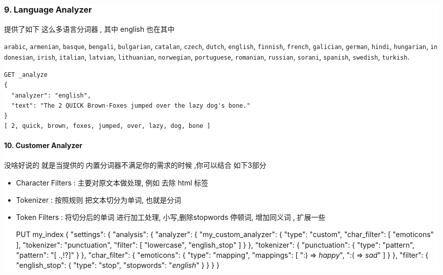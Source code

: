 
### 9\. Language Analyzer

提供了如下 这么多语言分词器 , 其中 english 也在其中

`arabic`, `armenian`, `basque`, `bengali`, `bulgarian`, `catalan`, `czech`, `dutch`, `english`, `finnish`, `french`, `galician`, `german`, `hindi`, `hungarian`, `indonesian`, `irish`, `italian`, `latvian`, `lithuanian`, `norwegian`, `portuguese`, `romanian`, `russian`, `sorani`, `spanish`, `swedish`, `turkish`.

    GET _analyze
    {
      "analyzer": "english",
      "text": "The 2 QUICK Brown-Foxes jumped over the lazy dog's bone."
    }
    [ 2, quick, brown, foxes, jumped, over, lazy, dog, bone ]
    

#### 10\. Customer Analyzer

没啥好说的 就是当提供的 内置分词器不满足你的需求的时候 ,你可以结合 如下3部分

*   Character Filters : 主要对原文本做处理, 例如 去除 html 标签
*   Tokenizer : 按照规则 把文本切分为单词, 也就是分词
*   Token Filters : 将切分后的单词 进行加工处理, 小写,删除stopwords 停顿词, 增加同义词 , 扩展一些

    PUT my_index
    {
      "settings": {
        "analysis": {
          "analyzer": {
            "my_custom_analyzer": {
              "type": "custom",
              "char_filter": [
                "emoticons" 
              ],
              "tokenizer": "punctuation", 
              "filter": [
                "lowercase",
                "english_stop" 
              ]
            }
          },
          "tokenizer": {
            "punctuation": { 
              "type": "pattern",
              "pattern": "[ .,!?]"
            }
          },
          "char_filter": {
            "emoticons": { 
              "type": "mapping",
              "mappings": [
                ":) => _happy_",
                ":( => _sad_"
              ]
            }
          },
          "filter": {
            "english_stop": { 
              "type": "stop",
              "stopwords": "_english_"
            }
          }
        }
      }